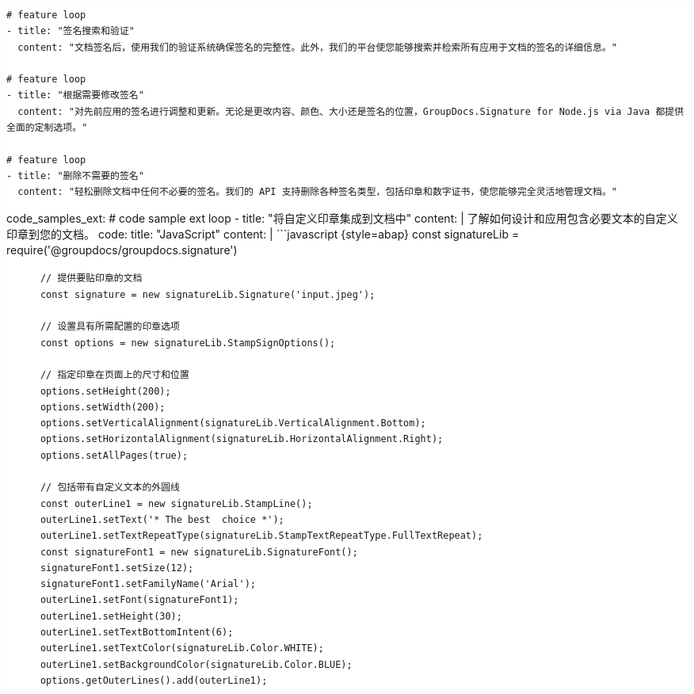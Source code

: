     # feature loop
    - title: "签名搜索和验证"
      content: "文档签名后，使用我们的验证系统确保签名的完整性。此外，我们的平台使您能够搜索并检索所有应用于文档的签名的详细信息。"

    # feature loop
    - title: "根据需要修改签名"
      content: "对先前应用的签名进行调整和更新。无论是更改内容、颜色、大小还是签名的位置，GroupDocs.Signature for Node.js via Java 都提供全面的定制选项。"

    # feature loop
    - title: "删除不需要的签名"
      content: "轻松删除文档中任何不必要的签名。我们的 API 支持删除各种签名类型，包括印章和数字证书，使您能够完全灵活地管理文档。"
      
  code_samples_ext:
    # code sample ext loop
    - title: "将自定义印章集成到文档中"
      content: |
        了解如何设计和应用包含必要文本的自定义印章到您的文档。
      code:
        title: "JavaScript"
        content: |
          ```javascript {style=abap}
          const signatureLib = require('@groupdocs/groupdocs.signature')
          
          // 提供要贴印章的文档
          const signature = new signatureLib.Signature('input.jpeg');

          // 设置具有所需配置的印章选项
          const options = new signatureLib.StampSignOptions();

          // 指定印章在页面上的尺寸和位置
          options.setHeight(200);
          options.setWidth(200);
          options.setVerticalAlignment(signatureLib.VerticalAlignment.Bottom);
          options.setHorizontalAlignment(signatureLib.HorizontalAlignment.Right);
          options.setAllPages(true);

          // 包括带有自定义文本的外圆线
          const outerLine1 = new signatureLib.StampLine();
          outerLine1.setText('* The best  choice *');
          outerLine1.setTextRepeatType(signatureLib.StampTextRepeatType.FullTextRepeat);
          const signatureFont1 = new signatureLib.SignatureFont();
          signatureFont1.setSize(12);
          signatureFont1.setFamilyName('Arial');
          outerLine1.setFont(signatureFont1);
          outerLine1.setHeight(30);
          outerLine1.setTextBottomIntent(6);
          outerLine1.setTextColor(signatureLib.Color.WHITE);
          outerLine1.setBackgroundColor(signatureLib.Color.BLUE);
          options.getOuterLines().add(outerLine1);
